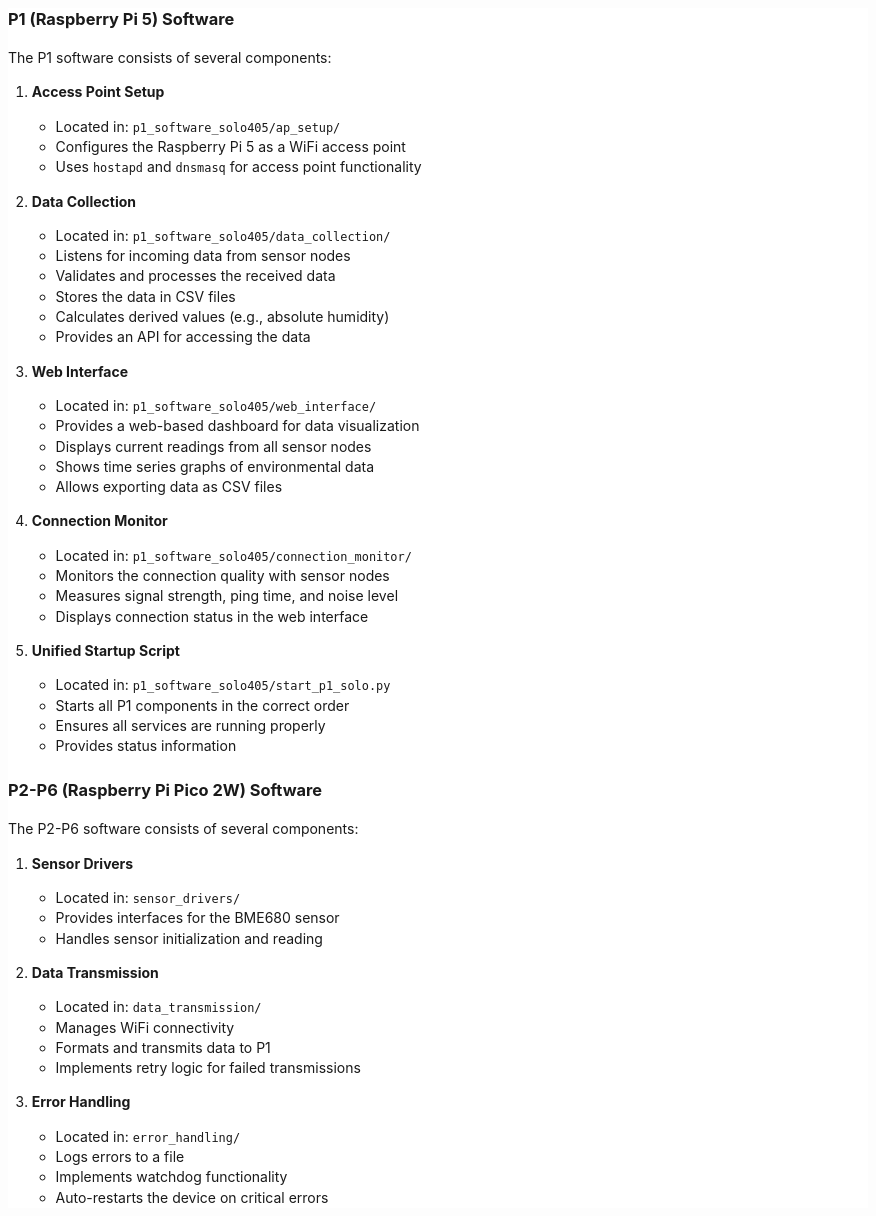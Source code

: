 ### P1 (Raspberry Pi 5) Software

The P1 software consists of several components:

1. **Access Point Setup**
   - Located in: `p1_software_solo405/ap_setup/`
   - Configures the Raspberry Pi 5 as a WiFi access point
   - Uses `hostapd` and `dnsmasq` for access point functionality

2. **Data Collection**
   - Located in: `p1_software_solo405/data_collection/`
   - Listens for incoming data from sensor nodes
   - Validates and processes the received data
   - Stores the data in CSV files
   - Calculates derived values (e.g., absolute humidity)
   - Provides an API for accessing the data

3. **Web Interface**
   - Located in: `p1_software_solo405/web_interface/`
   - Provides a web-based dashboard for data visualization
   - Displays current readings from all sensor nodes
   - Shows time series graphs of environmental data
   - Allows exporting data as CSV files

4. **Connection Monitor**
   - Located in: `p1_software_solo405/connection_monitor/`
   - Monitors the connection quality with sensor nodes
   - Measures signal strength, ping time, and noise level
   - Displays connection status in the web interface

5. **Unified Startup Script**
   - Located in: `p1_software_solo405/start_p1_solo.py`
   - Starts all P1 components in the correct order
   - Ensures all services are running properly
   - Provides status information

### P2-P6 (Raspberry Pi Pico 2W) Software

The P2-P6 software consists of several components:

1. **Sensor Drivers**
   - Located in: `sensor_drivers/`
   - Provides interfaces for the BME680 sensor
   - Handles sensor initialization and reading

2. **Data Transmission**
   - Located in: `data_transmission/`
   - Manages WiFi connectivity
   - Formats and transmits data to P1
   - Implements retry logic for failed transmissions

3. **Error Handling**
   - Located in: `error_handling/`
   - Logs errors to a file
   - Implements watchdog functionality
   - Auto-restarts the device on critical errors
